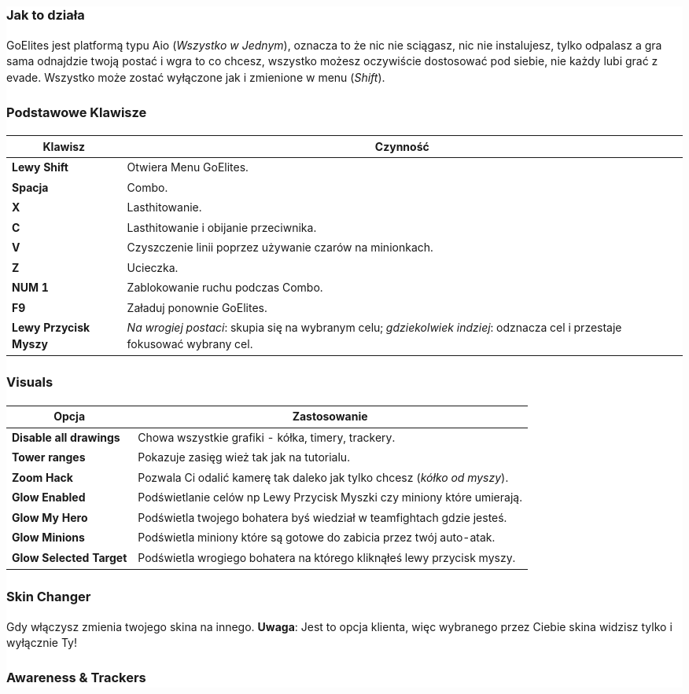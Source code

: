 ### Jak to działa

GoElites jest platformą typu Aio (*Wszystko w Jednym*), oznacza to że nic nie sciągasz, nic nie instalujesz, tylko odpalasz a gra sama odnajdzie twoją postać i wgra to co chcesz, wszystko możesz oczywiście dostosować pod siebie, nie każdy lubi grać z evade. Wszystko może zostać wyłączone jak i zmienione w menu (*Shift*).

### Podstawowe Klawisze


| Klawisz| Czynność|
|--|--|
| **Lewy Shift** | Otwiera Menu GoElites. |
| **Spacja** | Combo. |
| **X** | Lasthitowanie. |
| **C** | Lasthitowanie i obijanie przeciwnika. |
| **V** | Czyszczenie linii poprzez używanie czarów na minionkach. |
| **Z** | Ucieczka. |
| **NUM 1** | Zablokowanie ruchu podczas Combo. |
| **F9** | Załaduj ponownie GoElites. |
| **Lewy Przycisk Myszy** | *Na wrogiej postaci*: skupia się na wybranym celu; *gdziekolwiek indziej*: odznacza cel i przestaje fokusować wybrany cel. |

### Visuals

| Opcja| Zastosowanie|
|--|--|
| **Disable all drawings** | Chowa wszystkie grafiki - kółka, timery, trackery. |
| **Tower ranges** | Pokazuje zasięg wież tak jak na tutorialu. |
| **Zoom Hack** | Pozwala Ci odalić kamerę tak daleko jak tylko chcesz (*kółko od myszy*). |
| **Glow Enabled** | Podświetlanie celów np Lewy Przycisk Myszki czy miniony które umierają. |
| **Glow My Hero** | Podświetla twojego bohatera byś wiedział w teamfightach gdzie jesteś. |
| **Glow Minions** | Podświetla miniony które są gotowe do zabicia przez twój auto-atak.  |
| **Glow Selected Target** | Podświetla wrogiego bohatera na którego kliknąłeś lewy przycisk myszy. |

### Skin Changer

Gdy włączysz zmienia twojego skina na innego.
**Uwaga**: Jest to opcja klienta, więc wybranego przez Ciebie skina widzisz tylko i wyłącznie Ty!

### Awareness & Trackers
